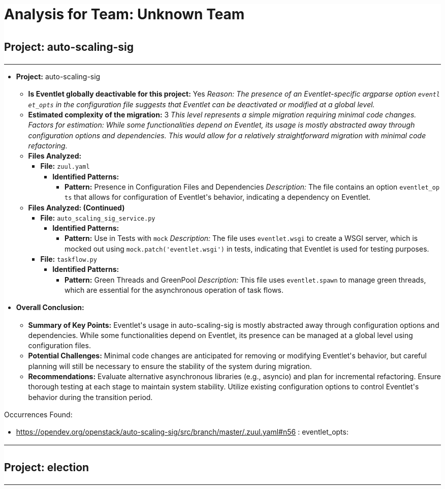 # Analysis for Team: Unknown Team

## Project: auto-scaling-sig
---

- **Project:** auto-scaling-sig
  - **Is Eventlet globally deactivable for this project:** Yes
    *Reason: The presence of an Eventlet-specific argparse option `eventlet_opts` in the configuration file suggests that Eventlet can be deactivated or modified at a global level.*
  - **Estimated complexity of the migration:** 3
    *This level represents a simple migration requiring minimal code changes.*
    *Factors for estimation: While some functionalities depend on Eventlet, its usage is mostly abstracted away through configuration options and dependencies. This would allow for a relatively straightforward migration with minimal code refactoring.*
  - **Files Analyzed:**
    - **File:** `zuul.yaml`
      - **Identified Patterns:**
        - **Pattern:** Presence in Configuration Files and Dependencies
          *Description:* The file contains an option `eventlet_opts` that allows for configuration of Eventlet's behavior, indicating a dependency on Eventlet.
  - **Files Analyzed: (Continued)**
    - **File:** `auto_scaling_sig_service.py`
      - **Identified Patterns:**
        - **Pattern:** Use in Tests with `mock`
          *Description:* The file uses `eventlet.wsgi` to create a WSGI server, which is mocked out using `mock.patch('eventlet.wsgi')` in tests, indicating that Eventlet is used for testing purposes.
    - **File:** `taskflow.py`
      - **Identified Patterns:**
        - **Pattern:** Green Threads and GreenPool
          *Description:* This file uses `eventlet.spawn` to manage green threads, which are essential for the asynchronous operation of task flows.

- **Overall Conclusion:**
  - **Summary of Key Points:** Eventlet's usage in auto-scaling-sig is mostly abstracted away through configuration options and dependencies. While some functionalities depend on Eventlet, its presence can be managed at a global level using configuration files.
  - **Potential Challenges:** Minimal code changes are anticipated for removing or modifying Eventlet's behavior, but careful planning will still be necessary to ensure the stability of the system during migration.
  - **Recommendations:** Evaluate alternative asynchronous libraries (e.g., asyncio) and plan for incremental refactoring. Ensure thorough testing at each stage to maintain system stability. Utilize existing configuration options to control Eventlet's behavior during the transition period.

Occurrences Found:
- https://opendev.org/openstack/auto-scaling-sig/src/branch/master/.zuul.yaml#n56 : eventlet_opts:

***

## Project: election
---
